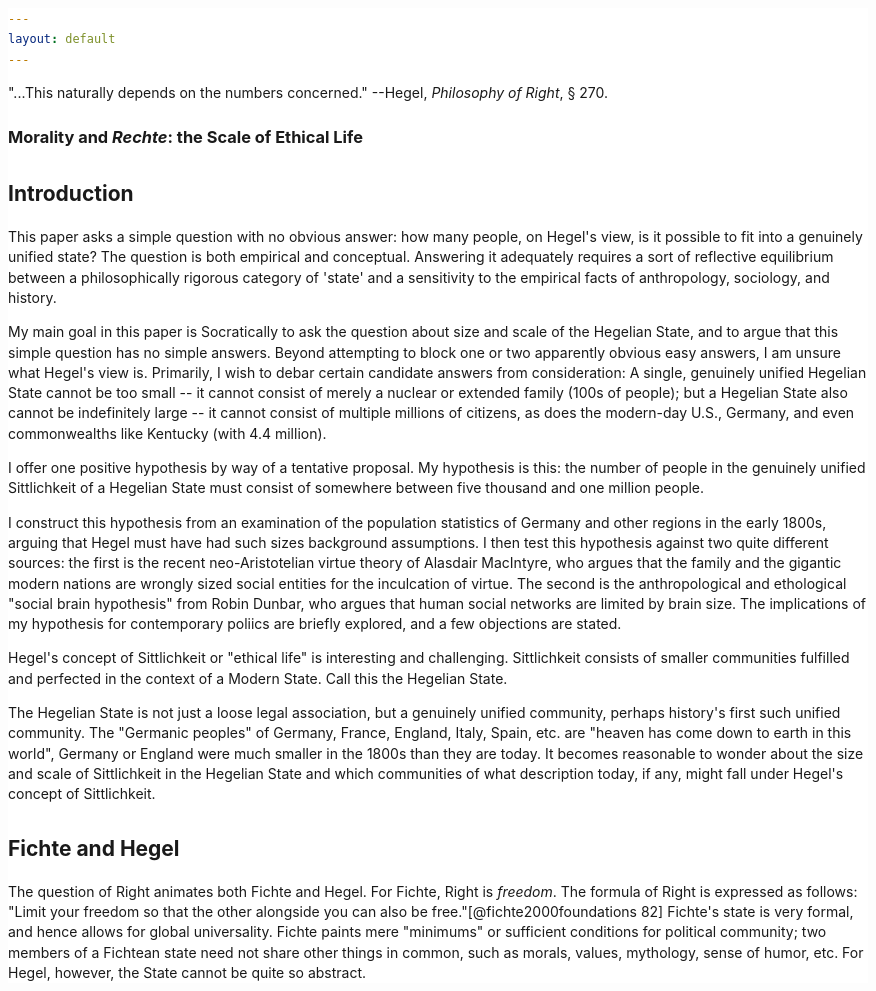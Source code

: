 ```yaml
---
layout: default
--- 
```


"...This naturally depends on the numbers concerned." --Hegel, *Philosophy of Right*, § 270.

### Morality and *Rechte*: the Scale of Ethical Life

## Introduction

This paper asks a simple question with no obvious answer: how many people, on Hegel's view, is it possible to fit into a genuinely unified state? The question is both empirical and conceptual. Answering it adequately requires a sort of reflective equilibrium between a philosophically rigorous category of 'state' and a sensitivity to the empirical facts of anthropology, sociology, and history. 

My main goal in this paper is Socratically to ask the question about size and scale of the Hegelian State, and to argue that this simple question has no simple answers.  Beyond attempting to block one or two apparently obvious easy answers, I am unsure what Hegel's view is. Primarily, I wish to debar certain candidate answers from consideration: A single, genuinely unified Hegelian State cannot be too small -- it cannot consist of merely a nuclear or extended family (100s of people); but a Hegelian State also cannot be indefinitely large -- it cannot consist of multiple millions of citizens, as does the modern-day U.S., Germany, and even commonwealths like Kentucky (with 4.4 million). 

I offer one positive hypothesis by way of a tentative proposal. My hypothesis is this: the number of people in the genuinely unified Sittlichkeit of a Hegelian State must consist of somewhere between five thousand and one million people. 

I construct this hypothesis from an examination of the population statistics of Germany and other regions in the early 1800s, arguing that Hegel must have had such sizes background assumptions. I then test this hypothesis against two quite different sources: the first is the recent neo-Aristotelian virtue theory of Alasdair MacIntyre, who argues that the family and the gigantic modern nations are wrongly sized social entities for the inculcation of virtue. The second is the anthropological and ethological "social brain hypothesis" from Robin Dunbar, who argues that human social networks are limited by brain size. The implications of my hypothesis for contemporary poliics are briefly explored, and a few objections are stated.

Hegel's concept of Sittlichkeit or "ethical life" is interesting and challenging. Sittlichkeit consists of smaller communities fulfilled and perfected in the context of a Modern State. Call this the Hegelian State.

The Hegelian State is not just a loose legal association, but a genuinely unified community, perhaps history's first such unified community. The "Germanic peoples" of Germany, France, England, Italy, Spain, etc. are  "heaven has come down to earth in this world", Germany or England were much smaller in the 1800s than they are today.  It becomes reasonable to wonder about the size and scale of Sittlichkeit in the Hegelian State and which communities of what description today, if any, might fall under Hegel's concept of Sittlichkeit. 

## Fichte and Hegel

The question of Right animates both Fichte and Hegel. For Fichte, Right is *freedom*. The formula of Right is expressed as follows: "Limit your freedom so that the other alongside you can also be free."[@fichte2000foundations 82] Fichte's state is very formal, and hence allows for global universality. Fichte paints mere "minimums" or sufficient conditions for political community; two members of a Fichtean state need not share other things in common, such as morals, values, mythology, sense of humor, etc. For Hegel, however, the State cannot be quite so abstract. 


[^1]: Today, Jena has 110,000 inhabitants. Statistics accessed online. Berlin State  Statistical Office. https://www.statistik-berlin-brandenburg.de/. Retrieved 27 Apr 2016.
[^2]: Today, Lexington has 314,000.  "Census of Population and Housing". Census.gov. Retrieved 27 Apr 2016.
[^3]: Today, 2 million.
[^5]: @montesquieu Part 1, Book I, chapter 1.
[^6]: Fichte says that the "natural purpose of war is always *to annihilate the state being warred upon,* i.e. to subjugate its citizens."@fichte2000foundations 327.
[^7]: For example, consider a relatively loose association and a relatively closed one.  Facebook requires that its "members" have an email address and access to a computer, and be 13 or older. It has billions of "members." A particular business, by contrast, might require its "members" to undergo a background check, to speak English and Spanish, to be familiar with Microsoft Excel, and so on. It will receive a small number of applications.  
[^8]: For example, the Mandelbrot Fractal is defined by the function Fc(Z)= Z^2 + C where Z is not zero. Assume a value of 1 for C. The first iteration results in a value of 0 for Z (or 0^2), making the whole equation equal 1. This is the first point. For the second iteration, plug in the result of the first, and recalculate. This results in an equation that equals 2. This is the second point. Each point is plotted on a graph, for the whole range of values, resulting in a baffling and beautiful self-similar image.
[^9]: McDowell famously remarked that he sees his *Mind and World* as "a prolegomenon to a reading of the *Phenomology*. @mcdowell1996mind ix.
[^10]: This de facto family exists whether or not the parents are married, cohabiting, or never see each other again; whether or not both biological parents complete the task of raising the child. 
 [^11]: I here ignore in vitro fertilization, artificial insemination, and immaculate conception.